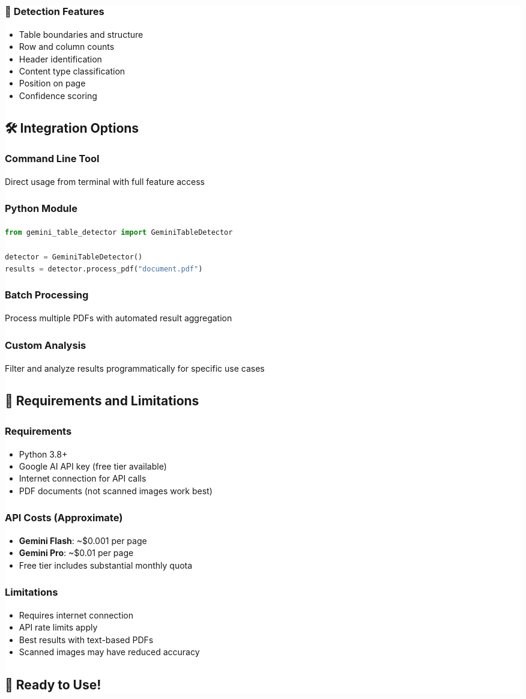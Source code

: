 ### 🎯 **Detection Features**
- Table boundaries and structure
- Row and column counts
- Header identification
- Content type classification
- Position on page
- Confidence scoring

## 🛠️ **Integration Options**

### **Command Line Tool**
Direct usage from terminal with full feature access

### **Python Module**
```python
from gemini_table_detector import GeminiTableDetector

detector = GeminiTableDetector()
results = detector.process_pdf("document.pdf")
```

### **Batch Processing**
Process multiple PDFs with automated result aggregation

### **Custom Analysis**
Filter and analyze results programmatically for specific use cases

## 🚨 **Requirements and Limitations**

### **Requirements**
- Python 3.8+
- Google AI API key (free tier available)
- Internet connection for API calls
- PDF documents (not scanned images work best)

### **API Costs** (Approximate)
- **Gemini Flash**: ~$0.001 per page
- **Gemini Pro**: ~$0.01 per page
- Free tier includes substantial monthly quota

### **Limitations**
- Requires internet connection
- API rate limits apply
- Best results with text-based PDFs
- Scanned images may have reduced accuracy

## 🎉 **Ready to Use!**
